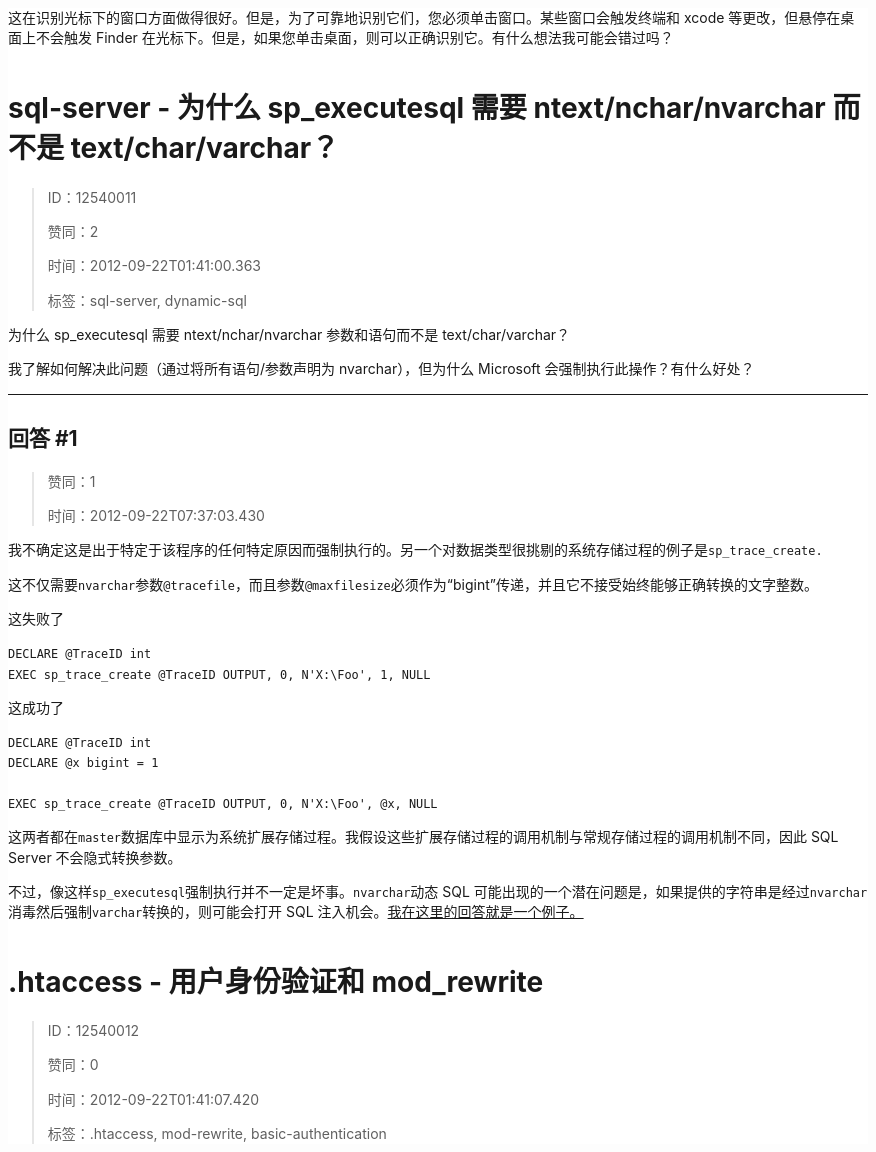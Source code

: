 这在识别光标下的窗口方面做得很好。但是，为了可靠地识别它们，您必须单击窗口。某些窗口会触发终端和 xcode 等更改，但悬停在桌面上不会触发 Finder 在光标下。但是，如果您单击桌面，则可以正确识别它。有什么想法我可能会错过吗？

# sql-server - 为什么 sp_executesql 需要 ntext/nchar/nvarchar 而不是 text/char/varchar？

> ID：12540011
> 
> 赞同：2
> 
> 时间：2012-09-22T01:41:00.363
> 
> 标签：sql-server, dynamic-sql

为什么 sp_executesql 需要 ntext/nchar/nvarchar 参数和语句而不是 text/char/varchar？

我了解如何解决此问题（通过将所有语句/参数声明为 nvarchar），但为什么 Microsoft 会强制执行此操作？有什么好处？

* * *

## 回答 #1

> 赞同：1
> 
> 时间：2012-09-22T07:37:03.430

我不确定这是出于特定于该程序的任何特定原因而强制执行的。另一个对数据类型很挑剔的系统存储过程的例子是`sp_trace_create.`

这不仅需要`nvarchar`参数`@tracefile`，而且参数`@maxfilesize`必须作为“bigint”传递，并且它不接受始终能够正确转换的文字整数。

这失败了

```
DECLARE @TraceID int
EXEC sp_trace_create @TraceID OUTPUT, 0, N'X:\Foo', 1, NULL 
```

这成功了

```
DECLARE @TraceID int
DECLARE @x bigint = 1

EXEC sp_trace_create @TraceID OUTPUT, 0, N'X:\Foo', @x, NULL 
```

这两者都在`master`数据库中显示为系统扩展存储过程。我假设这些扩展存储过程的调用机制与常规存储过程的调用机制不同，因此 SQL Server 不会隐式转换参数。

不过，像这样`sp_executesql`强制执行并不一定是坏事。`nvarchar`动态 SQL 可能出现的一个潜在问题是，如果提供的字符串是经过`nvarchar`消毒然后强制`varchar`转换的，则可能会打开 SQL 注入机会。[我在这里的回答就是一个例子。](https://stackoverflow.com/a/12235773/73226)

# .htaccess - 用户身份验证和 mod_rewrite

> ID：12540012
> 
> 赞同：0
> 
> 时间：2012-09-22T01:41:07.420
> 
> 标签：.htaccess, mod-rewrite, basic-authentication
